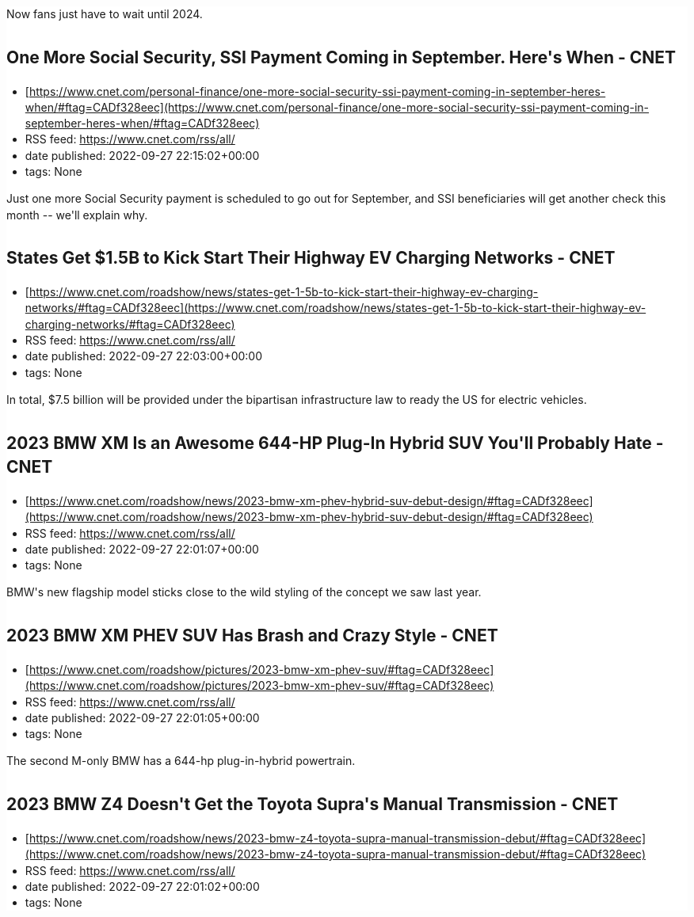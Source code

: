 Now fans just have to wait until 2024.

## One More Social Security, SSI Payment Coming in September. Here's When     - CNET
 - [https://www.cnet.com/personal-finance/one-more-social-security-ssi-payment-coming-in-september-heres-when/#ftag=CADf328eec](https://www.cnet.com/personal-finance/one-more-social-security-ssi-payment-coming-in-september-heres-when/#ftag=CADf328eec)
 - RSS feed: https://www.cnet.com/rss/all/
 - date published: 2022-09-27 22:15:02+00:00
 - tags: None

Just one more Social Security payment is scheduled to go out for September, and SSI beneficiaries will get another check this month -- we'll explain why.

## States Get $1.5B to Kick Start Their Highway EV Charging Networks     - CNET
 - [https://www.cnet.com/roadshow/news/states-get-1-5b-to-kick-start-their-highway-ev-charging-networks/#ftag=CADf328eec](https://www.cnet.com/roadshow/news/states-get-1-5b-to-kick-start-their-highway-ev-charging-networks/#ftag=CADf328eec)
 - RSS feed: https://www.cnet.com/rss/all/
 - date published: 2022-09-27 22:03:00+00:00
 - tags: None

In total, $7.5 billion will be provided under the bipartisan infrastructure law to ready the US for electric vehicles.

## 2023 BMW XM Is an Awesome 644-HP Plug-In Hybrid SUV You'll Probably Hate     - CNET
 - [https://www.cnet.com/roadshow/news/2023-bmw-xm-phev-hybrid-suv-debut-design/#ftag=CADf328eec](https://www.cnet.com/roadshow/news/2023-bmw-xm-phev-hybrid-suv-debut-design/#ftag=CADf328eec)
 - RSS feed: https://www.cnet.com/rss/all/
 - date published: 2022-09-27 22:01:07+00:00
 - tags: None

BMW's new flagship model sticks close to the wild styling of the concept we saw last year.

## 2023 BMW XM PHEV SUV Has Brash and Crazy Style     - CNET
 - [https://www.cnet.com/roadshow/pictures/2023-bmw-xm-phev-suv/#ftag=CADf328eec](https://www.cnet.com/roadshow/pictures/2023-bmw-xm-phev-suv/#ftag=CADf328eec)
 - RSS feed: https://www.cnet.com/rss/all/
 - date published: 2022-09-27 22:01:05+00:00
 - tags: None

The second M-only BMW has a 644-hp plug-in-hybrid powertrain.

## 2023 BMW Z4 Doesn't Get the Toyota Supra's Manual Transmission     - CNET
 - [https://www.cnet.com/roadshow/news/2023-bmw-z4-toyota-supra-manual-transmission-debut/#ftag=CADf328eec](https://www.cnet.com/roadshow/news/2023-bmw-z4-toyota-supra-manual-transmission-debut/#ftag=CADf328eec)
 - RSS feed: https://www.cnet.com/rss/all/
 - date published: 2022-09-27 22:01:02+00:00
 - tags: None
